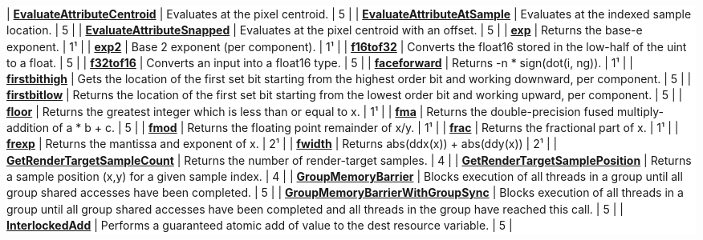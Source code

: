 | [**EvaluateAttributeCentroid**](evaluateattributecentroid.md)                          | Evaluates at the pixel centroid.                                                                                                                                | 5                    |
| [**EvaluateAttributeAtSample**](evaluateattributeatsample.md)                          | Evaluates at the indexed sample location.                                                                                                                       | 5                    |
| [**EvaluateAttributeSnapped**](evaluateattributesnapped.md)                            | Evaluates at the pixel centroid with an offset.                                                                                                                 | 5                    |
| [**exp**](dx-graphics-hlsl-exp.md)                                                     | Returns the base-e exponent.                                                                                                                                    | 1¹                   |
| [**exp2**](dx-graphics-hlsl-exp2.md)                                                   | Base 2 exponent (per component).                                                                                                                                | 1¹                   |
| [**f16tof32**](f16tof32.md)                                                            | Converts the float16 stored in the low-half of the uint to a float.                                                                                             | 5                    |
| [**f32tof16**](f32tof16.md)                                                            | Converts an input into a float16 type.                                                                                                                          | 5                    |
| [**faceforward**](dx-graphics-hlsl-faceforward.md)                                     | Returns -n \* sign(dot(i, ng)).                                                                                                                                 | 1¹                   |
| [**firstbithigh**](firstbithigh.md)                                                    | Gets the location of the first set bit starting from the highest order bit and working downward, per component.                                                 | 5                    |
| [**firstbitlow**](firstbitlow.md)                                                      | Returns the location of the first set bit starting from the lowest order bit and working upward, per component.                                                 | 5                    |
| [**floor**](dx-graphics-hlsl-floor.md)                                                 | Returns the greatest integer which is less than or equal to x.                                                                                                  | 1¹                   |
| [**fma**](dx-graphics-hlsl-fma.md)                                                     | Returns the double-precision fused multiply-addition of a \* b + c.                                                                                             | 5                    |
| [**fmod**](dx-graphics-hlsl-fmod.md)                                                   | Returns the floating point remainder of x/y.                                                                                                                    | 1¹                   |
| [**frac**](dx-graphics-hlsl-frac.md)                                                   | Returns the fractional part of x.                                                                                                                               | 1¹                   |
| [**frexp**](dx-graphics-hlsl-frexp.md)                                                 | Returns the mantissa and exponent of x.                                                                                                                         | 2¹                   |
| [**fwidth**](dx-graphics-hlsl-fwidth.md)                                               | Returns abs(ddx(x)) + abs(ddy(x))                                                                                                                               | 2¹                   |
| [**GetRenderTargetSampleCount**](dx-graphics-hlsl-getrendertargetsamplecount.md)       | Returns the number of render-target samples.                                                                                                                    | 4                    |
| [**GetRenderTargetSamplePosition**](dx-graphics-hlsl-getrendertargetsampleposition.md) | Returns a sample position (x,y) for a given sample index.                                                                                                       | 4                    |
| [**GroupMemoryBarrier**](groupmemorybarrier.md)                                        | Blocks execution of all threads in a group until all group shared accesses have been completed.                                                                 | 5                    |
| [**GroupMemoryBarrierWithGroupSync**](groupmemorybarrierwithgroupsync.md)              | Blocks execution of all threads in a group until all group shared accesses have been completed and all threads in the group have reached this call.             | 5                    |
| [**InterlockedAdd**](interlockedadd.md)                                                | Performs a guaranteed atomic add of value to the dest resource variable.                                                                                        | 5                    |